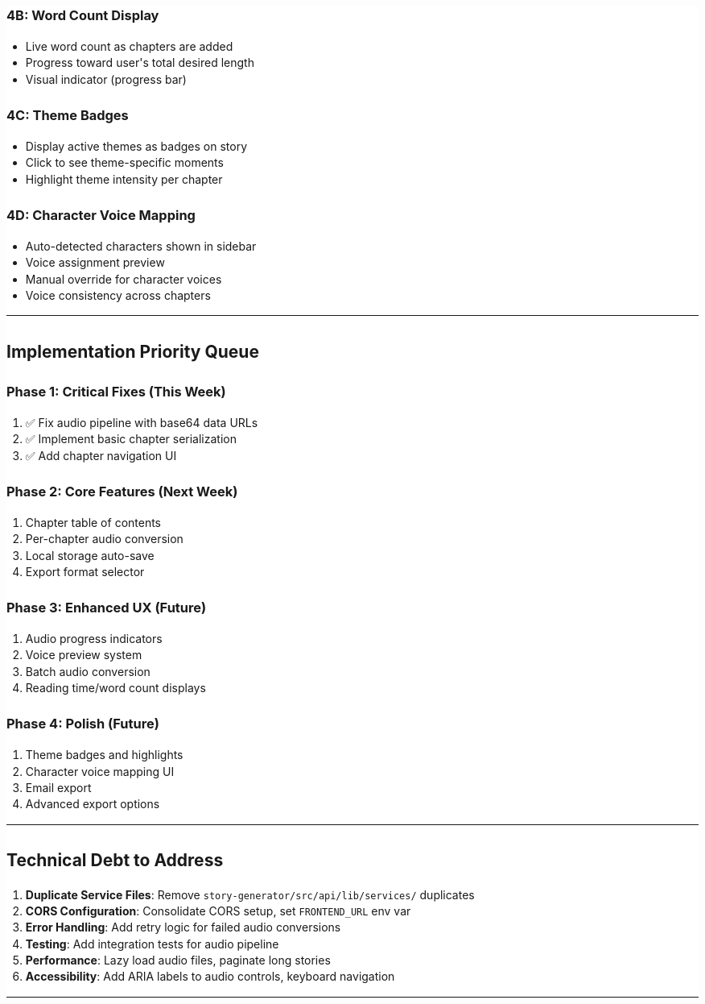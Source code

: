 ### 4B: Word Count Display
- Live word count as chapters are added
- Progress toward user's total desired length
- Visual indicator (progress bar)

### 4C: Theme Badges
- Display active themes as badges on story
- Click to see theme-specific moments
- Highlight theme intensity per chapter

### 4D: Character Voice Mapping
- Auto-detected characters shown in sidebar
- Voice assignment preview
- Manual override for character voices
- Voice consistency across chapters

---

## Implementation Priority Queue

### Phase 1: Critical Fixes (This Week)
1. ✅ Fix audio pipeline with base64 data URLs
2. ✅ Implement basic chapter serialization
3. ✅ Add chapter navigation UI

### Phase 2: Core Features (Next Week)
1. Chapter table of contents
2. Per-chapter audio conversion
3. Local storage auto-save
4. Export format selector

### Phase 3: Enhanced UX (Future)
1. Audio progress indicators
2. Voice preview system
3. Batch audio conversion
4. Reading time/word count displays

### Phase 4: Polish (Future)
1. Theme badges and highlights
2. Character voice mapping UI
3. Email export
4. Advanced export options

---

## Technical Debt to Address

1. **Duplicate Service Files**: Remove `story-generator/src/api/lib/services/` duplicates
2. **CORS Configuration**: Consolidate CORS setup, set `FRONTEND_URL` env var
3. **Error Handling**: Add retry logic for failed audio conversions
4. **Testing**: Add integration tests for audio pipeline
5. **Performance**: Lazy load audio files, paginate long stories
6. **Accessibility**: Add ARIA labels to audio controls, keyboard navigation

---